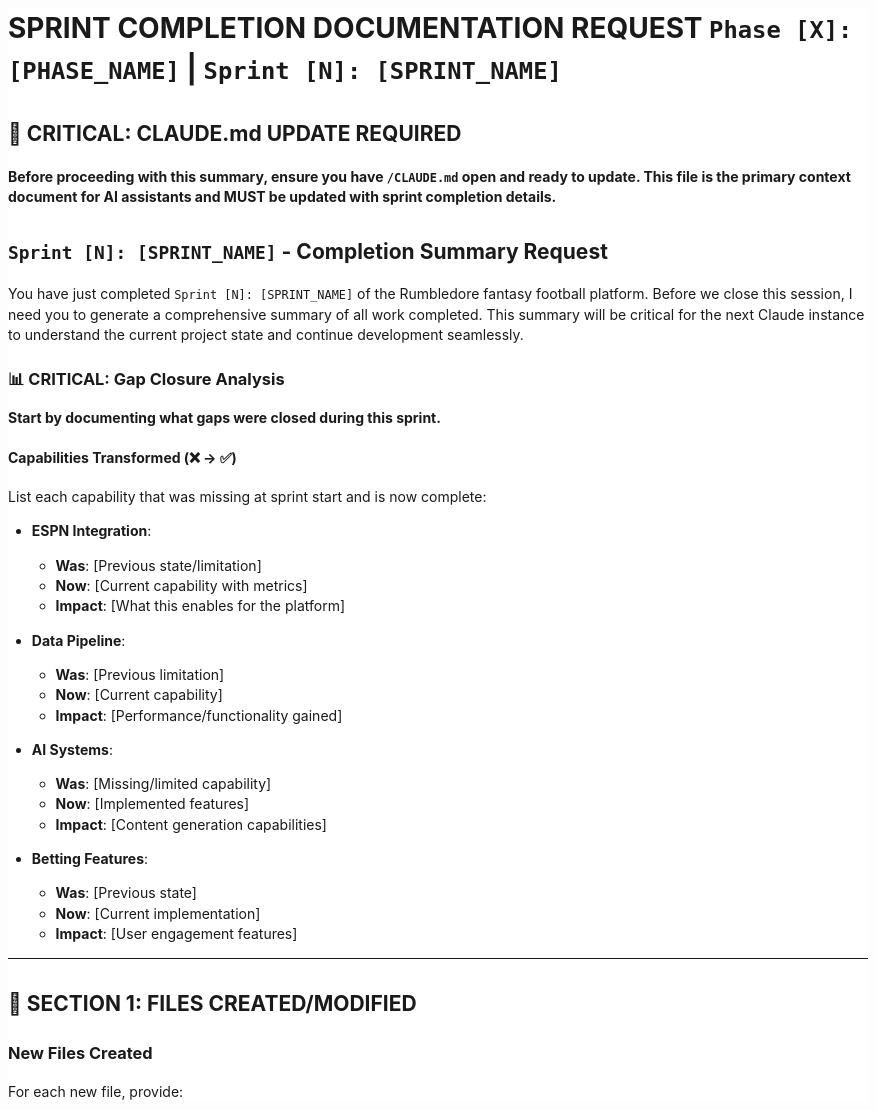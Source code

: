 # SPRINT COMPLETION DOCUMENTATION REQUEST `Phase [X]: [PHASE_NAME]` | `Sprint [N]: [SPRINT_NAME]`

## 🔴 CRITICAL: CLAUDE.md UPDATE REQUIRED

**Before proceeding with this summary, ensure you have `/CLAUDE.md` open and ready to update. This file is the primary context document for AI assistants and MUST be updated with sprint completion details.**

## `Sprint [N]: [SPRINT_NAME]` - Completion Summary Request

You have just completed `Sprint [N]: [SPRINT_NAME]` of the Rumbledore fantasy football platform. Before we close this session, I need you to generate a comprehensive summary of all work completed. This summary will be critical for the next Claude instance to understand the current project state and continue development seamlessly.

### 📊 CRITICAL: Gap Closure Analysis

**Start by documenting what gaps were closed during this sprint.**

#### Capabilities Transformed (❌ → ✅)
List each capability that was missing at sprint start and is now complete:

- **ESPN Integration**:
  - **Was**: [Previous state/limitation]
  - **Now**: [Current capability with metrics]
  - **Impact**: [What this enables for the platform]

- **Data Pipeline**:
  - **Was**: [Previous limitation]
  - **Now**: [Current capability]
  - **Impact**: [Performance/functionality gained]

- **AI Systems**:
  - **Was**: [Missing/limited capability]
  - **Now**: [Implemented features]
  - **Impact**: [Content generation capabilities]

- **Betting Features**:
  - **Was**: [Previous state]
  - **Now**: [Current implementation]
  - **Impact**: [User engagement features]

---

## 📁 SECTION 1: FILES CREATED/MODIFIED

### New Files Created

For each new file, provide:
